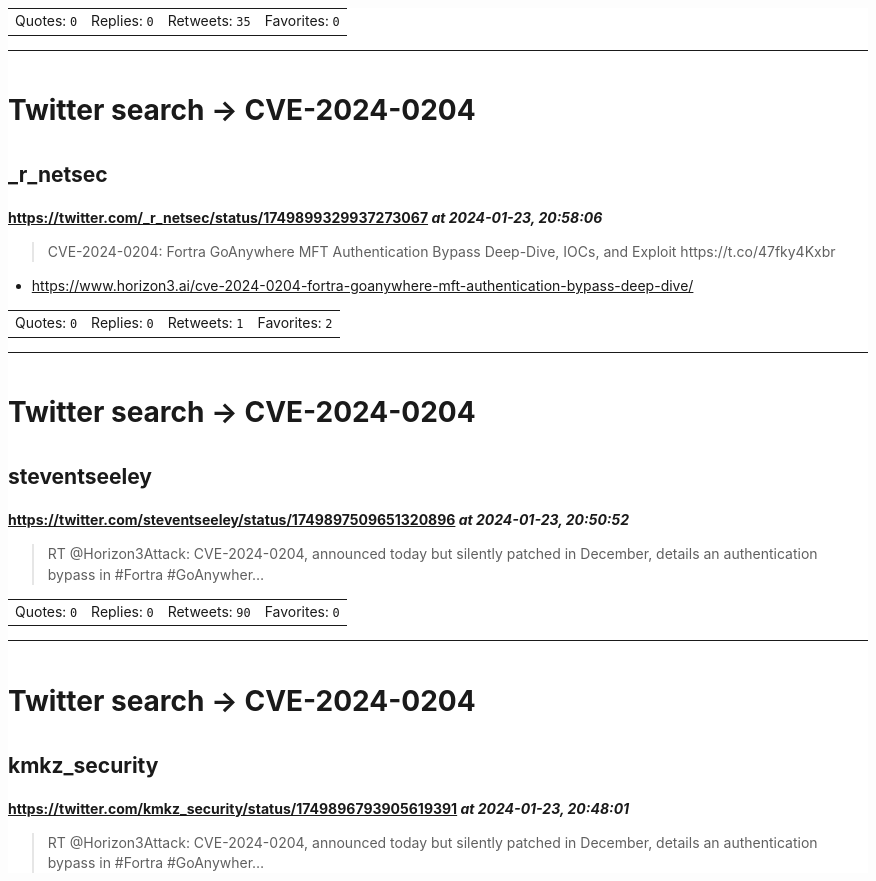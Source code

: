 <table><tr>
<td>Quotes: <code>0</code></td>
<td>Replies: <code>0</code></td>
<td>Retweets: <code>35</code></td>
<td>Favorites: <code>0</code></td>
</tr></table>

---

# Twitter search -> CVE-2024-0204
## _r_netsec
**https://twitter.com/_r_netsec/status/1749899329937273067 _at 2024-01-23, 20:58:06_**
<blockquote>
CVE-2024-0204: Fortra GoAnywhere MFT Authentication Bypass Deep-Dive, IOCs, and Exploit https://t.co/47fky4Kxbr
</blockquote>

* https://www.horizon3.ai/cve-2024-0204-fortra-goanywhere-mft-authentication-bypass-deep-dive/

<table><tr>
<td>Quotes: <code>0</code></td>
<td>Replies: <code>0</code></td>
<td>Retweets: <code>1</code></td>
<td>Favorites: <code>2</code></td>
</tr></table>

---

# Twitter search -> CVE-2024-0204
## steventseeley
**https://twitter.com/steventseeley/status/1749897509651320896 _at 2024-01-23, 20:50:52_**
<blockquote>
RT @Horizon3Attack: CVE-2024-0204, announced today but silently patched in December, details an authentication bypass in #Fortra #GoAnywher…
</blockquote>

<table><tr>
<td>Quotes: <code>0</code></td>
<td>Replies: <code>0</code></td>
<td>Retweets: <code>90</code></td>
<td>Favorites: <code>0</code></td>
</tr></table>

---

# Twitter search -> CVE-2024-0204
## kmkz_security
**https://twitter.com/kmkz_security/status/1749896793905619391 _at 2024-01-23, 20:48:01_**
<blockquote>
RT @Horizon3Attack: CVE-2024-0204, announced today but silently patched in December, details an authentication bypass in #Fortra #GoAnywher…
</blockquote>
